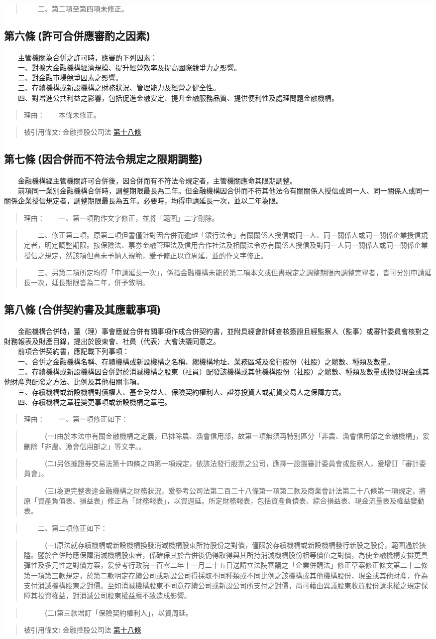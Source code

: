 > 　　二、第二項至第四項未修正。



第六條 (許可合併應審酌之因素)
-----------------------------
　　主管機關為合併之許可時，應審酌下列因素：  
　　一、對擴大金融機構經濟規模、提升經營效率及提高國際競爭力之影響。  
　　二、對金融市場競爭因素之影響。  
　　三、存續機構或新設機構之財務狀況、管理能力及經營之健全性。  
　　四、對增進公共利益之影響，包括促進金融安定、提升金融服務品質、提供便利性及處理問題金融機構。  
> 理由：　　本條未修正。

> 被引用條文: 金融控股公司法 [第十八條](../../財政金融/銀行/金融控股公司法.md#第十八條-合併、概括讓與或概括承受之程序)



第七條 (因合併而不符法令規定之限期調整)
---------------------------------------
　　金融機構經主管機關許可合併後，因合併而有不符法令規定者，主管機關應命其限期調整。  
　　前項同一業別金融機構合併時，調整期限最長為二年。但金融機構因合併而不符其他法令有關關係人授信或同一人、同一關係人或同一關係企業授信規定者，調整期限最長為五年。必要時，均得申請延長一次，並以二年為限。  
> 理由：　　一、第一項酌作文字修正，並將「範圍」二字刪除。

> 　　二、修正第二項。原第二項但書僅針對因合併而逾越「銀行法令」有關關係人授信或同一人、同一關係人或同一關係企業授信規定者，明定調整期限。按保險法、票券金融管理法及信用合作社法及相關法令亦有關係人授信及對同一人同一關係人或同一關係企業授信之規定，然該項但書未予納入規範，爰予修正以資周延，並酌作文字修正。

> 　　三、另第二項所定均得「申請延長一次」，係指金融機構未能於第二項本文或但書規定之調整期限內調整完畢者，皆可分別申請延長一次，延長期限皆為二年，併予敘明。



第八條 (合併契約書及其應載事項)
-------------------------------
　　金融機構合併時，董（理）事會應就合併有關事項作成合併契約書，並附具經會計師查核簽證且經監察人（監事）或審計委員會核對之財務報表及財產目錄，提出於股東會、社員（代表）大會決議同意之。  
　　前項合併契約書，應記載下列事項：  
　　一、合併之金融機構名稱、存續機構或新設機構之名稱、總機構地址、業務區域及發行股份（社股）之總數、種類及數量。  
　　二、存續機構或新設機構因合併對於消滅機構之股東（社員）配發該機構或其他機構股份（社股）之總數、種類及數量或換發現金或其他財產與配發之方法、比例及其他相關事項。  
　　三、存續機構或新設機構對債權人、基金受益人、保險契約權利人、證券投資人或期貨交易人之保障方式。  
　　四、存續機構之章程變更事項或新設機構之章程。  
> 理由：　　一、第一項修正如下：

> 　　　(一)由於本法中有關金融機構之定義，已排除農、漁會信用部，故第一項無須再特別區分「非農、漁會信用部之金融機構」，爰刪除「非農、漁會信用部之」等文字。。

> 　　　(二)另依據證券交易法第十四條之四第一項規定，依該法發行股票之公司，應擇一設置審計委員會或監察人，爰增訂「審計委員會」。

> 　　　(三)為更完整表達金融機構之財務狀況，爰參考公司法第二百二十八條第一項第二款及商業會計法第二十八條第一項規定，將原「資產負債表、損益表」修正為「財務報表」，以資週延。所定財務報表，包括資產負債表、綜合損益表、現金流量表及權益變動表。

> 　　二、第二項修正如下：

> 　　　(一)原法就存續機構或新設機構換發消滅機構股東所持股份之對價，僅限於存續機構或新設機構發行新股之股份，範圍過於狹隘。鑒於合併時應保障消滅機構股東者，係確保其於合併後仍得取得與其所持消滅機構股份相等價值之對價，為使金融機構安排更具彈性及多元性之對價方案，爰參考行政院一百零二年十一月二十五日送請立法院審議之「企業併購法」修正草案修正條文第二十二條第一項第三款規定，於第二款明定存續公司或新設公司得採取不同種類或不同比例之該機構或其他機構股份、現金或其他財產，作為支付消滅機構股東之對價。至如消滅機構股東不同意存續公司或新設公司所支付之對價，尚可藉由異議股東收買股份請求權之規定保障其投資權益，對消滅公司股東權益應不致造成影響。

> 　　　(二)第三款增訂「保險契約權利人」，以資周延。

> 被引用條文: 金融控股公司法 [第十八條](../../財政金融/銀行/金融控股公司法.md#第十八條-合併、概括讓與或概括承受之程序)


